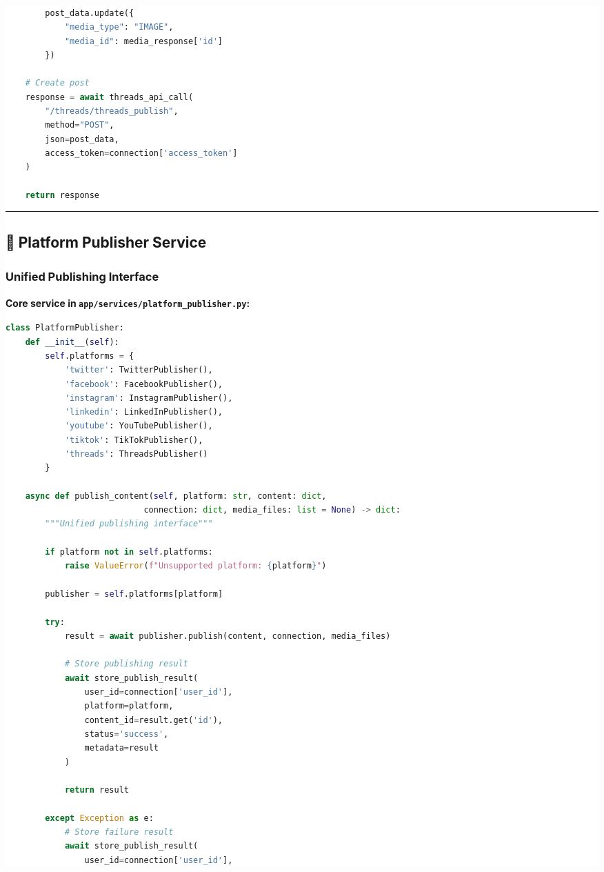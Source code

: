 ```python
        post_data.update({
            "media_type": "IMAGE",
            "media_id": media_response['id']
        })

    # Create post
    response = await threads_api_call(
        "/threads/threads_publish",
        method="POST",
        json=post_data,
        access_token=connection['access_token']
    )

    return response
```

---

## 🔄 Platform Publisher Service

### Unified Publishing Interface

**Core service in `app/services/platform_publisher.py`:**
```python
class PlatformPublisher:
    def __init__(self):
        self.platforms = {
            'twitter': TwitterPublisher(),
            'facebook': FacebookPublisher(),
            'instagram': InstagramPublisher(),
            'linkedin': LinkedInPublisher(),
            'youtube': YouTubePublisher(),
            'tiktok': TikTokPublisher(),
            'threads': ThreadsPublisher()
        }

    async def publish_content(self, platform: str, content: dict,
                            connection: dict, media_files: list = None) -> dict:
        """Unified publishing interface"""

        if platform not in self.platforms:
            raise ValueError(f"Unsupported platform: {platform}")

        publisher = self.platforms[platform]

        try:
            result = await publisher.publish(content, connection, media_files)

            # Store publishing result
            await store_publish_result(
                user_id=connection['user_id'],
                platform=platform,
                content_id=result.get('id'),
                status='success',
                metadata=result
            )

            return result

        except Exception as e:
            # Store failure result
            await store_publish_result(
                user_id=connection['user_id'],
```